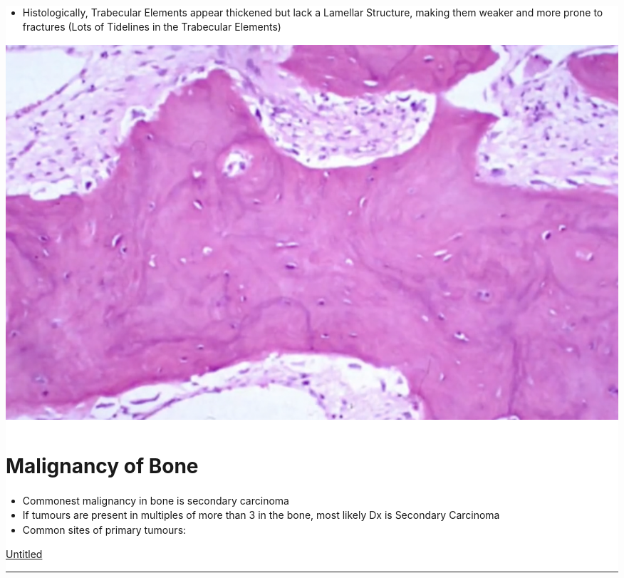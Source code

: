 - Histologically, Trabecular Elements appear thickened but lack a Lamellar Structure, making them weaker and more prone to fractures (Lots of Tidelines in the Trabecular Elements)

![Screenshot 2021-10-15 at 16.10.03.png](%5B030%5D%20Bone%20and%20Soft%20Tissue%20Tumours%202a5772101e624f62943ecacbeab84542/Screenshot_2021-10-15_at_16.10.03.png)

# Malignancy of Bone

- Commonest malignancy in bone is secondary carcinoma
- If tumours are present in multiples of more than 3 in the bone, most likely Dx is Secondary Carcinoma
- Common sites of primary tumours:

[Untitled](%5B030%5D%20Bone%20and%20Soft%20Tissue%20Tumours%202a5772101e624f62943ecacbeab84542/Untitled%20Database%20611b78c937924d22b62f66995afff2d0.md)

---